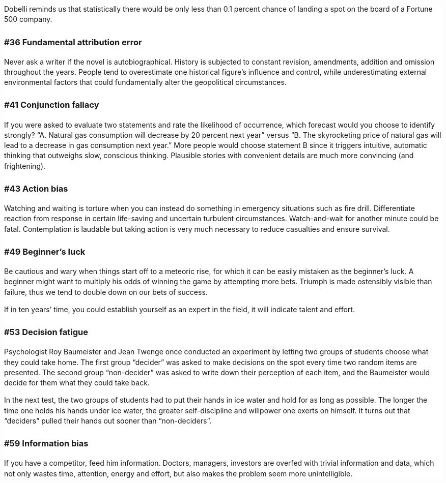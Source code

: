 Dobelli reminds us that statistically there would be only less than 0.1 percent chance of landing a spot on the board of a Fortune 500 company.

### **#36 Fundamental attribution error**

Never ask a writer if the novel is autobiographical. History is subjected to constant revision, amendments, addition and omission throughout the years. People tend to overestimate one historical figure’s influence and control, while underestimating external environmental factors that could fundamentally alter the geopolitical circumstances.

### **#41 Conjunction fallacy**

If you were asked to evaluate two statements and rate the likelihood of occurrence, which forecast would you choose to identify strongly? “A. Natural gas consumption will decrease by 20 percent next year” versus “B. The skyrocketing price of natural gas will lead to a decrease in gas consumption next year.” More people would choose statement B since it triggers intuitive, automatic thinking that outweighs slow, conscious thinking. Plausible stories with convenient details are much more convincing (and frightening).

### **#43 Action bias**

Watching and waiting is torture when you can instead do something in emergency situations such as fire drill. Differentiate reaction from response in certain life-saving and uncertain turbulent circumstances. Watch-and-wait for another minute could be fatal. Contemplation is laudable but taking action is very much necessary to reduce casualties and ensure survival.

### **#49 Beginner’s luck**

Be cautious and wary when things start off to a meteoric rise, for which it can be easily mistaken as the beginner’s luck. A beginner might want to multiply his odds of winning the game by attempting more bets. Triumph is made ostensibly visible than failure, thus we tend to double down on our bets of success.

If in ten years’ time, you could establish yourself as an expert in the field, it will indicate talent and effort.

### **#53 Decision fatigue**

Psychologist Roy Baumeister and Jean Twenge once conducted an experiment by letting two groups of students choose what they could take home. The first group “decider” was asked to make decisions on the spot every time two random items are presented. The second group “non-decider” was asked to write down their perception of each item, and the Baumeister would decide for them what they could take back.

In the next test, the two groups of students had to put their hands in ice water and hold for as long as possible. The longer the time one holds his hands under ice water, the greater self-discipline and willpower one exerts on himself. It turns out that “deciders” pulled their hands out sooner than “non-deciders”.

### **#59 Information bias**

If you have a competitor, feed him information. Doctors, managers, investors are overfed with trivial information and data, which not only wastes time, attention, energy and effort, but also makes the problem seem more unintelligible.
